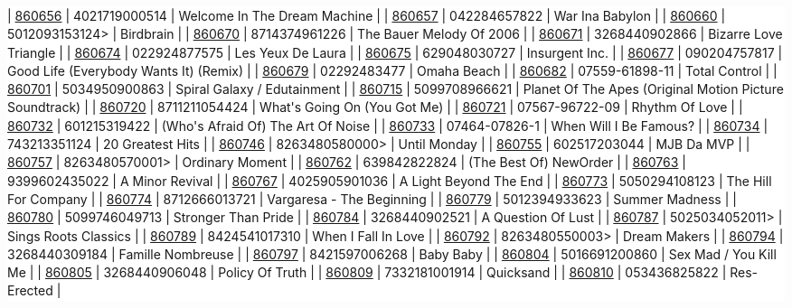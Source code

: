 | [860656](https://www.discogs.com/release/860656) | 4021719000514 | Welcome In The Dream Machine |
| [860657](https://www.discogs.com/release/860657) | 042284657822 | War Ina Babylon |
| [860660](https://www.discogs.com/release/860660) | 5012093153124> | Birdbrain |
| [860670](https://www.discogs.com/release/860670) | 8714374961226 | The Bauer Melody Of 2006 |
| [860671](https://www.discogs.com/release/860671) | 3268440902866 | Bizarre Love Triangle |
| [860674](https://www.discogs.com/release/860674) | 022924877575 | Les Yeux De Laura |
| [860675](https://www.discogs.com/release/860675) | 629048030727 | Insurgent Inc. |
| [860677](https://www.discogs.com/release/860677) | 090204757817 | Good Life (Everybody Wants It) (Remix) |
| [860679](https://www.discogs.com/release/860679) | 02292483477 | Omaha Beach |
| [860682](https://www.discogs.com/release/860682) | 07559-61898-11 | Total Control |
| [860701](https://www.discogs.com/release/860701) | 5034950900863 | Spiral Galaxy / Edutainment |
| [860715](https://www.discogs.com/release/860715) | 5099708966621 | Planet Of The Apes (Original Motion Picture Soundtrack) |
| [860720](https://www.discogs.com/release/860720) | 8711211054424 | What's Going On (You Got Me) |
| [860721](https://www.discogs.com/release/860721) | 07567-96722-09 | Rhythm Of Love |
| [860732](https://www.discogs.com/release/860732) | 601215319422 | (Who's Afraid Of) The Art Of Noise |
| [860733](https://www.discogs.com/release/860733) | 07464-07826-1 | When Will I Be Famous? |
| [860734](https://www.discogs.com/release/860734) | 743213351124 | 20 Greatest Hits |
| [860746](https://www.discogs.com/release/860746) | 8263480580000> | Until Monday |
| [860755](https://www.discogs.com/release/860755) | 602517203044 | MJB Da MVP |
| [860757](https://www.discogs.com/release/860757) | 8263480570001> | Ordinary Moment |
| [860762](https://www.discogs.com/release/860762) | 639842822824 | (The Best Of) NewOrder |
| [860763](https://www.discogs.com/release/860763) | 9399602435022 | A Minor Revival |
| [860767](https://www.discogs.com/release/860767) | 4025905901036 | A Light Beyond The End |
| [860773](https://www.discogs.com/release/860773) | 5050294108123 | The Hill For Company |
| [860774](https://www.discogs.com/release/860774) | 8712666013721 | Vargaresa - The Beginning |
| [860779](https://www.discogs.com/release/860779) | 5012394933623 | Summer Madness |
| [860780](https://www.discogs.com/release/860780) | 5099746049713 | Stronger Than Pride |
| [860784](https://www.discogs.com/release/860784) | 3268440902521 | A Question Of Lust |
| [860787](https://www.discogs.com/release/860787) | 5025034052011> | Sings Roots Classics |
| [860789](https://www.discogs.com/release/860789) | 8424541017310 | When I Fall In Love |
| [860792](https://www.discogs.com/release/860792) | 8263480550003> | Dream Makers |
| [860794](https://www.discogs.com/release/860794) | 3268440309184 | Famille Nombreuse |
| [860797](https://www.discogs.com/release/860797) | 8421597006268 | Baby Baby |
| [860804](https://www.discogs.com/release/860804) | 5016691200860 | Sex Mad / You Kill Me |
| [860805](https://www.discogs.com/release/860805) | 3268440906048 | Policy Of Truth |
| [860809](https://www.discogs.com/release/860809) | 7332181001914 | Quicksand |
| [860810](https://www.discogs.com/release/860810) | 053436825822 | Res-Erected |